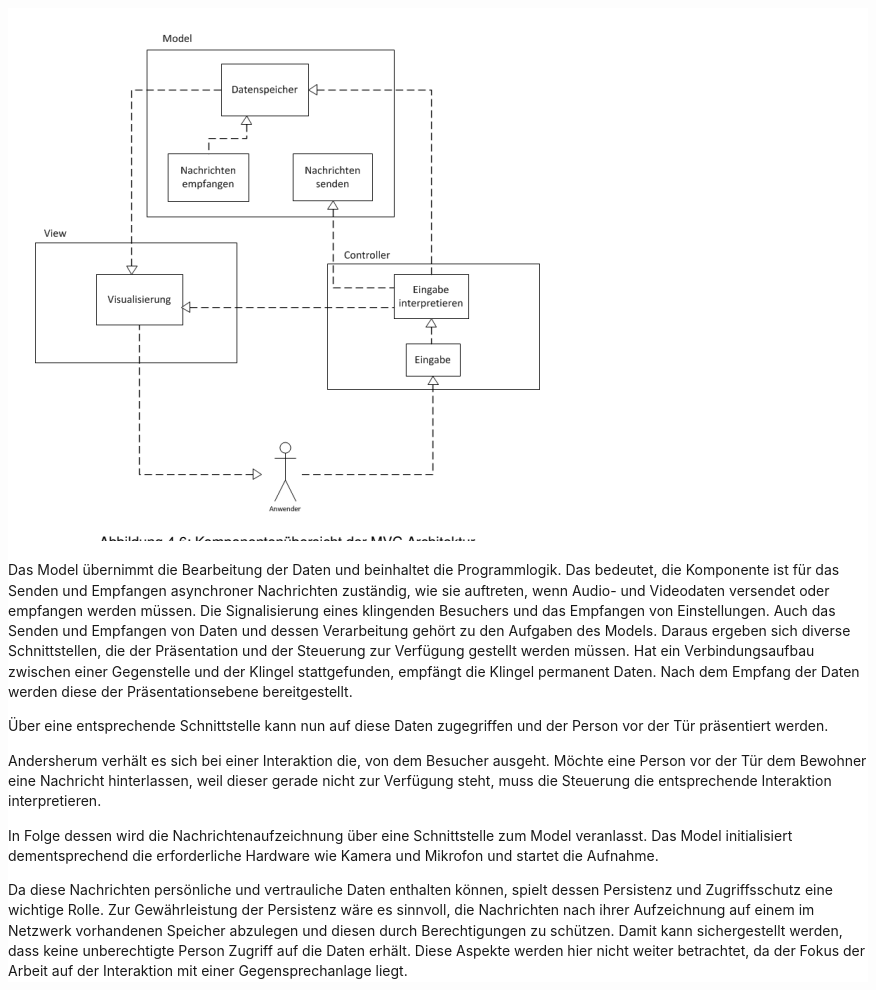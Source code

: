 ![44_image_0.png](44_image_0.png)

Das Model übernimmt die Bearbeitung der Daten und beinhaltet die Programmlogik. Das bedeutet, die Komponente ist für das Senden und Empfangen asynchroner Nachrichten zuständig, wie sie auftreten, wenn Audio- und Videodaten versendet oder empfangen werden müssen. Die Signalisierung eines klingenden Besuchers und das Empfangen von Einstellungen. Auch das Senden und Empfangen von Daten und dessen Verarbeitung gehört zu den Aufgaben des Models. Daraus ergeben sich diverse Schnittstellen, die der Präsentation und der Steuerung zur Verfügung gestellt werden müssen. Hat ein Verbindungsaufbau zwischen einer Gegenstelle und der Klingel stattgefunden, empfängt die Klingel permanent Daten. Nach dem Empfang der Daten werden diese der Präsentationsebene bereitgestellt.

Über eine entsprechende Schnittstelle kann nun auf diese Daten zugegriffen und der Person vor der Tür präsentiert werden.

Andersherum verhält es sich bei einer Interaktion die, von dem Besucher ausgeht. Möchte eine Person vor der Tür dem Bewohner eine Nachricht hinterlassen, weil dieser gerade nicht zur Verfügung steht, muss die Steuerung die entsprechende Interaktion interpretieren.

In Folge dessen wird die Nachrichtenaufzeichnung über eine Schnittstelle zum Model veranlasst. Das Model initialisiert dementsprechend die erforderliche Hardware wie Kamera und Mikrofon und startet die Aufnahme.

Da diese Nachrichten persönliche und vertrauliche Daten enthalten können, spielt dessen Persistenz und Zugriffsschutz eine wichtige Rolle. Zur Gewährleistung der Persistenz wäre es sinnvoll, die Nachrichten nach ihrer Aufzeichnung auf einem im Netzwerk vorhandenen Speicher abzulegen und diesen durch Berechtigungen zu schützen. Damit kann sichergestellt werden, dass keine unberechtigte Person Zugriff auf die Daten erhält. Diese Aspekte werden hier nicht weiter betrachtet, da der Fokus der Arbeit auf der Interaktion mit einer Gegensprechanlage liegt.
